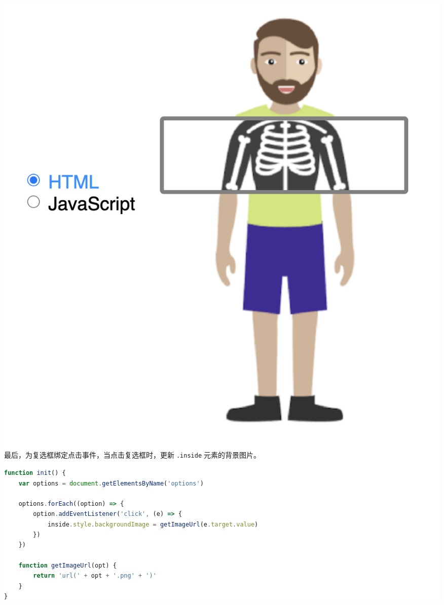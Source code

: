 ![](./6.png)

最后，为复选框绑定点击事件，当点击复选框时，更新 `.inside` 元素的背景图片。

```js
function init() {
    var options = document.getElementsByName('options')

    options.forEach((option) => {
        option.addEventListener('click', (e) => {
            inside.style.backgroundImage = getImageUrl(e.target.value)
        })
    })
    
    function getImageUrl(opt) {
        return 'url(' + opt + '.png' + ')'
    }
}
```
